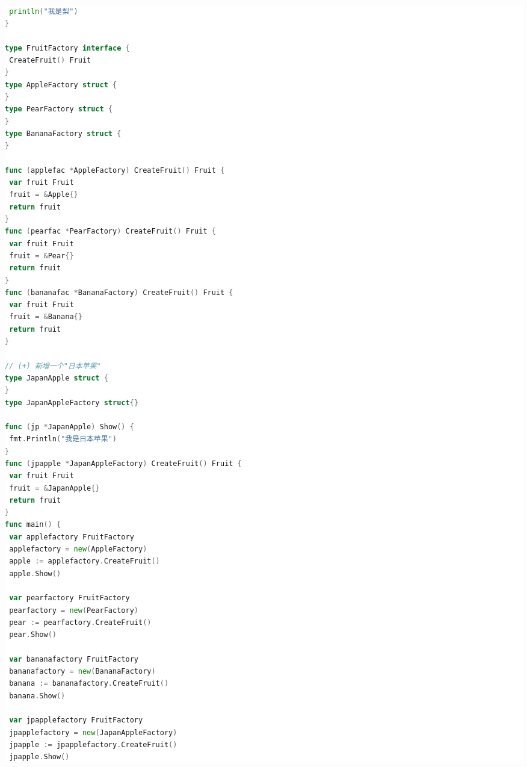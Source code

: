 ```go
 println("我是梨")
}

type FruitFactory interface {
 CreateFruit() Fruit
}
type AppleFactory struct {
}
type PearFactory struct {
}
type BananaFactory struct {
}

func (applefac *AppleFactory) CreateFruit() Fruit {
 var fruit Fruit
 fruit = &Apple{}
 return fruit
}
func (pearfac *PearFactory) CreateFruit() Fruit {
 var fruit Fruit
 fruit = &Pear{}
 return fruit
}
func (bananafac *BananaFactory) CreateFruit() Fruit {
 var fruit Fruit
 fruit = &Banana{}
 return fruit
}

// (+) 新增一个"日本苹果"
type JapanApple struct {
}
type JapanAppleFactory struct{}

func (jp *JapanApple) Show() {
 fmt.Println("我是日本苹果")
}
func (jpapple *JapanAppleFactory) CreateFruit() Fruit {
 var fruit Fruit
 fruit = &JapanApple{}
 return fruit
}
func main() {
 var applefactory FruitFactory
 applefactory = new(AppleFactory)
 apple := applefactory.CreateFruit()
 apple.Show()

 var pearfactory FruitFactory
 pearfactory = new(PearFactory)
 pear := pearfactory.CreateFruit()
 pear.Show()

 var bananafactory FruitFactory
 bananafactory = new(BananaFactory)
 banana := bananafactory.CreateFruit()
 banana.Show()

 var jpapplefactory FruitFactory
 jpapplefactory = new(JapanAppleFactory)
 jpapple := jpapplefactory.CreateFruit()
 jpapple.Show()

```